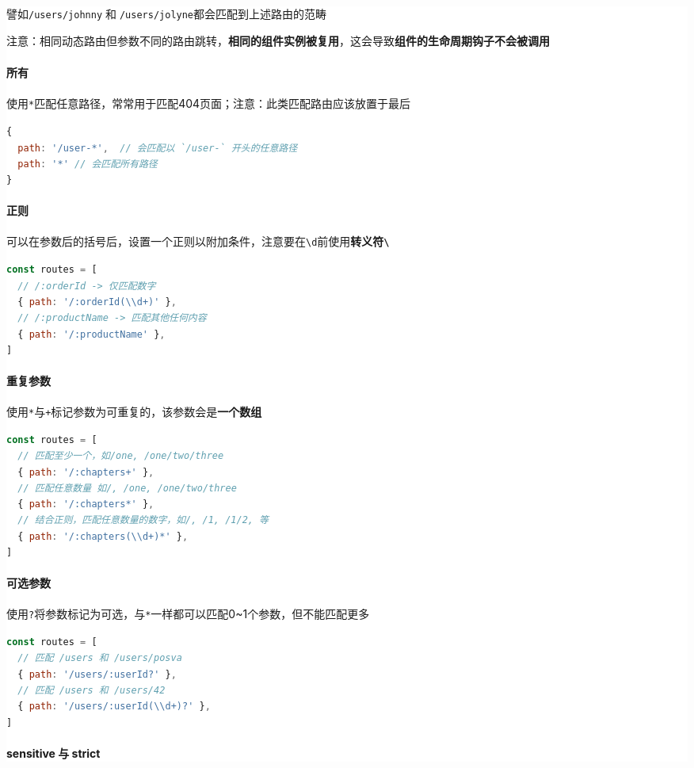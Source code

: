 譬如`/users/johnny` 和 `/users/jolyne`都会匹配到上述路由的范畴

注意：相同动态路由但参数不同的路由跳转，**相同的组件实例被复用**，这会导致**组件的生命周期钩子不会被调用**

#### 所有

使用`*`匹配任意路径，常常用于匹配404页面；注意：此类匹配路由应该放置于最后

```js
{
  path: '/user-*',	// 会匹配以 `/user-` 开头的任意路径
  path: '*'	// 会匹配所有路径
}
```

#### 正则

可以在参数后的括号后，设置一个正则以附加条件，注意要在`\d`前使用**转义符`\`**

```js
const routes = [
  // /:orderId -> 仅匹配数字
  { path: '/:orderId(\\d+)' },
  // /:productName -> 匹配其他任何内容
  { path: '/:productName' },
]
```

#### 重复参数

使用`*`与`+`标记参数为可重复的，该参数会是**一个数组**

```js
const routes = [
  // 匹配至少一个，如/one, /one/two/three
  { path: '/:chapters+' },
  // 匹配任意数量 如/, /one, /one/two/three
  { path: '/:chapters*' },
  // 结合正则，匹配任意数量的数字，如/, /1, /1/2, 等
  { path: '/:chapters(\\d+)*' },
]
```

#### 可选参数

使用`?`将参数标记为可选，与`*`一样都可以匹配0~1个参数，但不能匹配更多

```js
const routes = [
  // 匹配 /users 和 /users/posva
  { path: '/users/:userId?' },
  // 匹配 /users 和 /users/42
  { path: '/users/:userId(\\d+)?' },
]
```

#### sensitive 与 strict 
